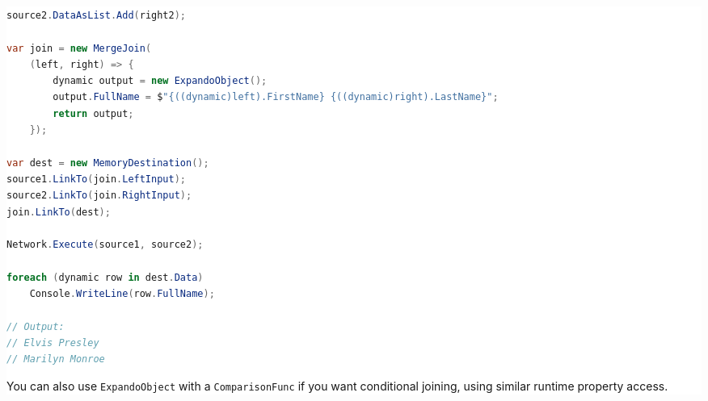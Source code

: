 ```csharp
source2.DataAsList.Add(right2);

var join = new MergeJoin(
    (left, right) => {
        dynamic output = new ExpandoObject();
        output.FullName = $"{((dynamic)left).FirstName} {((dynamic)right).LastName}";
        return output;
    });

var dest = new MemoryDestination();
source1.LinkTo(join.LeftInput);
source2.LinkTo(join.RightInput);
join.LinkTo(dest);

Network.Execute(source1, source2);

foreach (dynamic row in dest.Data)
    Console.WriteLine(row.FullName);

// Output:
// Elvis Presley
// Marilyn Monroe
```

You can also use `ExpandoObject` with a `ComparisonFunc` if you want conditional joining, using similar runtime property access.
